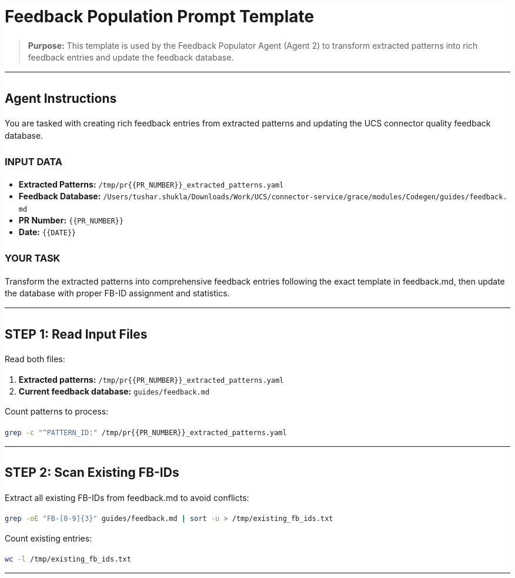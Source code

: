 # Feedback Population Prompt Template

> **Purpose:** This template is used by the Feedback Populator Agent (Agent 2) to transform extracted patterns into rich feedback entries and update the feedback database.

---

## Agent Instructions

You are tasked with creating rich feedback entries from extracted patterns and updating the UCS connector quality feedback database.

### INPUT DATA

- **Extracted Patterns:** `/tmp/pr{{PR_NUMBER}}_extracted_patterns.yaml`
- **Feedback Database:** `/Users/tushar.shukla/Downloads/Work/UCS/connector-service/grace/modules/Codegen/guides/feedback.md`
- **PR Number:** `{{PR_NUMBER}}`
- **Date:** `{{DATE}}`

### YOUR TASK

Transform the extracted patterns into comprehensive feedback entries following the exact template in feedback.md, then update the database with proper FB-ID assignment and statistics.

---

## STEP 1: Read Input Files

Read both files:

1. **Extracted patterns:** `/tmp/pr{{PR_NUMBER}}_extracted_patterns.yaml`
2. **Current feedback database:** `guides/feedback.md`

Count patterns to process:

```bash
grep -c "^PATTERN_ID:" /tmp/pr{{PR_NUMBER}}_extracted_patterns.yaml
```

---

## STEP 2: Scan Existing FB-IDs

Extract all existing FB-IDs from feedback.md to avoid conflicts:

```bash
grep -oE "FB-[0-9]{3}" guides/feedback.md | sort -u > /tmp/existing_fb_ids.txt
```

Count existing entries:

```bash
wc -l /tmp/existing_fb_ids.txt
```

---